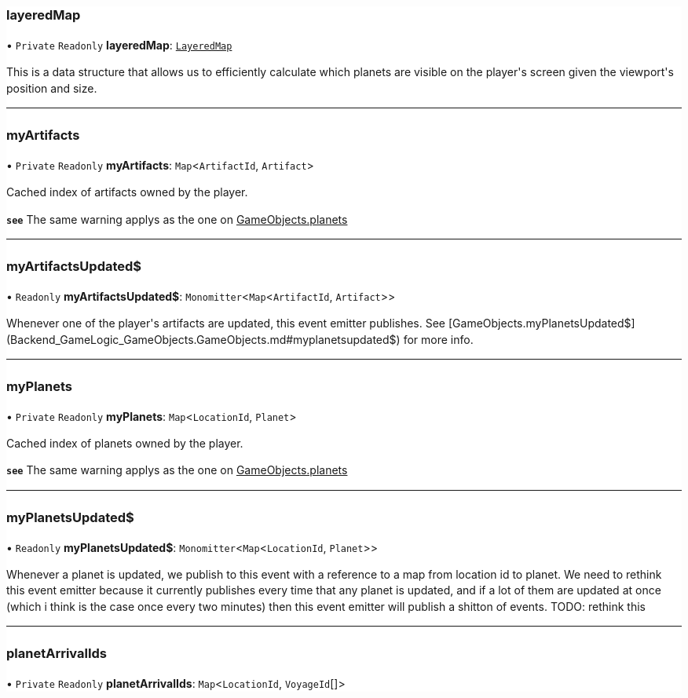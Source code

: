 ### layeredMap

• `Private` `Readonly` **layeredMap**: [`LayeredMap`](Backend_GameLogic_LayeredMap.LayeredMap.md)

This is a data structure that allows us to efficiently calculate which planets are visible on
the player's screen given the viewport's position and size.

---

### myArtifacts

• `Private` `Readonly` **myArtifacts**: `Map`<`ArtifactId`, `Artifact`\>

Cached index of artifacts owned by the player.

**`see`** The same warning applys as the one on [GameObjects.planets](Backend_GameLogic_GameObjects.GameObjects.md#planets)

---

### myArtifactsUpdated$

• `Readonly` **myArtifactsUpdated$**: `Monomitter`<`Map`<`ArtifactId`, `Artifact`\>\>

Whenever one of the player's artifacts are updated, this event emitter publishes. See
[GameObjects.myPlanetsUpdated$](Backend_GameLogic_GameObjects.GameObjects.md#myplanetsupdated$) for more info.

---

### myPlanets

• `Private` `Readonly` **myPlanets**: `Map`<`LocationId`, `Planet`\>

Cached index of planets owned by the player.

**`see`** The same warning applys as the one on [GameObjects.planets](Backend_GameLogic_GameObjects.GameObjects.md#planets)

---

### myPlanetsUpdated$

• `Readonly` **myPlanetsUpdated$**: `Monomitter`<`Map`<`LocationId`, `Planet`\>\>

Whenever a planet is updated, we publish to this event with a reference to a map from location
id to planet. We need to rethink this event emitter because it currently publishes every time
that any planet is updated, and if a lot of them are updated at once (which i think is the case
once every two minutes) then this event emitter will publish a shitton of events.
TODO: rethink this

---

### planetArrivalIds

• `Private` `Readonly` **planetArrivalIds**: `Map`<`LocationId`, `VoyageId`[]\>
